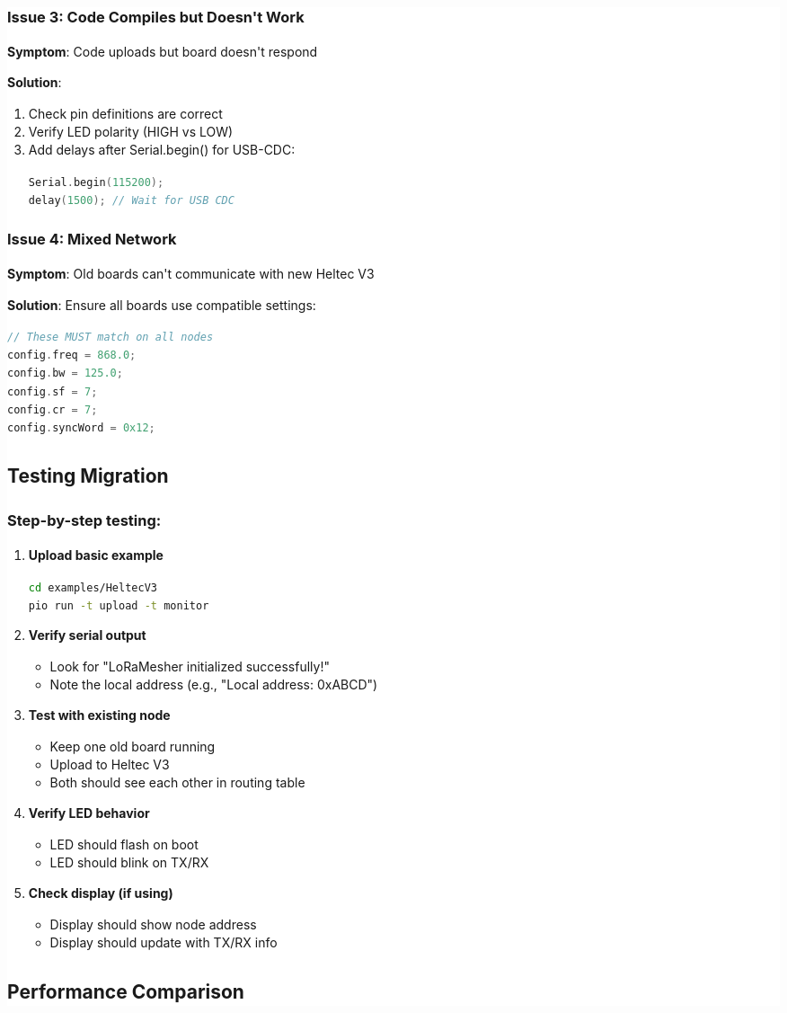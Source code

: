 ### Issue 3: Code Compiles but Doesn't Work

**Symptom**: Code uploads but board doesn't respond

**Solution**:
1. Check pin definitions are correct
2. Verify LED polarity (HIGH vs LOW)
3. Add delays after Serial.begin() for USB-CDC:
   ```cpp
   Serial.begin(115200);
   delay(1500); // Wait for USB CDC
   ```

### Issue 4: Mixed Network

**Symptom**: Old boards can't communicate with new Heltec V3

**Solution**: Ensure all boards use compatible settings:
```cpp
// These MUST match on all nodes
config.freq = 868.0;
config.bw = 125.0;
config.sf = 7;
config.cr = 7;
config.syncWord = 0x12;
```

## Testing Migration

### Step-by-step testing:

1. **Upload basic example**
   ```bash
   cd examples/HeltecV3
   pio run -t upload -t monitor
   ```

2. **Verify serial output**
   - Look for "LoRaMesher initialized successfully!"
   - Note the local address (e.g., "Local address: 0xABCD")

3. **Test with existing node**
   - Keep one old board running
   - Upload to Heltec V3
   - Both should see each other in routing table

4. **Verify LED behavior**
   - LED should flash on boot
   - LED should blink on TX/RX

5. **Check display (if using)**
   - Display should show node address
   - Display should update with TX/RX info

## Performance Comparison
